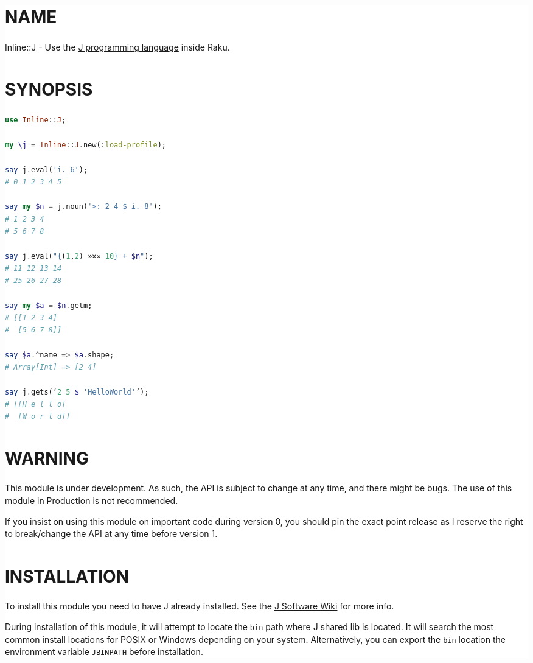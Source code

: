 NAME
===

Inline::J - Use the [J programming language](https://www.jsoftware.com) inside Raku.

SYNOPSIS
========

```raku
use Inline::J;

my \j = Inline::J.new(:load-profile);

say j.eval('i. 6');
# 0 1 2 3 4 5

say my $n = j.noun('>: 2 4 $ i. 8');
# 1 2 3 4
# 5 6 7 8

say j.eval("{(1,2) »×» 10} + $n");
# 11 12 13 14
# 25 26 27 28

say my $a = $n.getm;
# [[1 2 3 4]
#  [5 6 7 8]]

say $a.^name => $a.shape;
# Array[Int] => [2 4]

say j.gets(‘2 5 $ 'HelloWorld'’);
# [[H e l l o]
#  [W o r l d]]
```

WARNING
=======

This module is under development. As such, the API is subject to change at any time, and there might be bugs.
The use of this module in Production is not recommended.

If you insist on using this module on important code during version 0, you should pin the exact point release as I reserve the right to break/change the API at any time before version 1.

INSTALLATION
============

To install this module you need to have J already installed. See the [J Software Wiki](https://code.jsoftware.com/wiki/System/Installation) for more info.

During installation of this module, it will attempt to locate the `bin` path where J shared lib is located. It will search the most common install locations for POSIX or Windows depending on your system. Alternatively, you can export the `bin` location the environment variable `JBINPATH` before installation.

